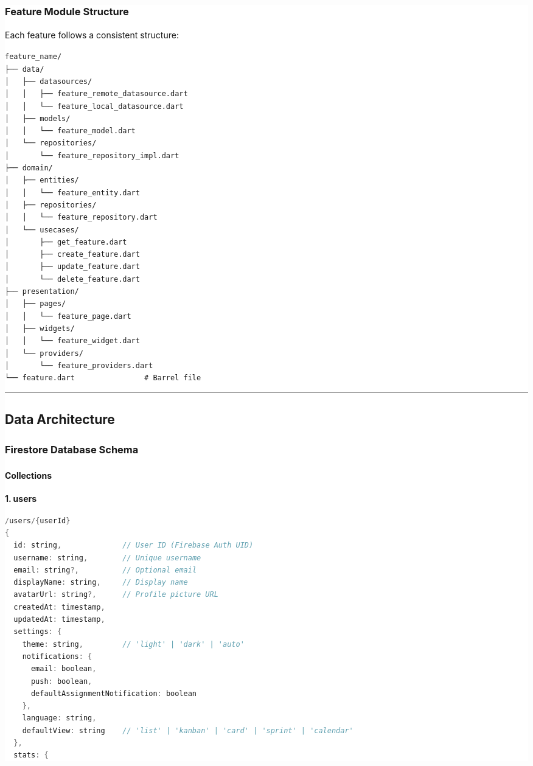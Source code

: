 ### Feature Module Structure

Each feature follows a consistent structure:

```
feature_name/
├── data/
│   ├── datasources/
│   │   ├── feature_remote_datasource.dart
│   │   └── feature_local_datasource.dart
│   ├── models/
│   │   └── feature_model.dart
│   └── repositories/
│       └── feature_repository_impl.dart
├── domain/
│   ├── entities/
│   │   └── feature_entity.dart
│   ├── repositories/
│   │   └── feature_repository.dart
│   └── usecases/
│       ├── get_feature.dart
│       ├── create_feature.dart
│       ├── update_feature.dart
│       └── delete_feature.dart
├── presentation/
│   ├── pages/
│   │   └── feature_page.dart
│   ├── widgets/
│   │   └── feature_widget.dart
│   └── providers/
│       └── feature_providers.dart
└── feature.dart                # Barrel file
```

---

## Data Architecture

### Firestore Database Schema

#### Collections

**1. users**
```dart
/users/{userId}
{
  id: string,              // User ID (Firebase Auth UID)
  username: string,        // Unique username
  email: string?,          // Optional email
  displayName: string,     // Display name
  avatarUrl: string?,      // Profile picture URL
  createdAt: timestamp,
  updatedAt: timestamp,
  settings: {
    theme: string,         // 'light' | 'dark' | 'auto'
    notifications: {
      email: boolean,
      push: boolean,
      defaultAssignmentNotification: boolean
    },
    language: string,
    defaultView: string    // 'list' | 'kanban' | 'card' | 'sprint' | 'calendar'
  },
  stats: {
```